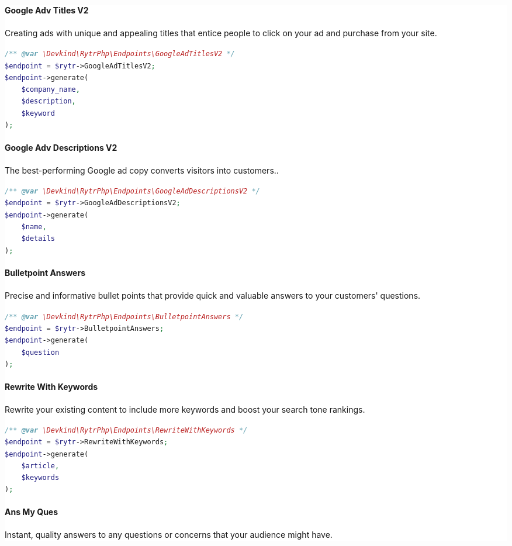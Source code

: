 #### Google Adv Titles V2

Creating ads with unique and appealing titles that entice people to click on your ad and purchase from your site.

```php
/** @var \Devkind\RytrPhp\Endpoints\GoogleAdTitlesV2 */
$endpoint = $rytr->GoogleAdTitlesV2;
$endpoint->generate(
	$company_name,
	$description,
	$keyword
);
```

#### Google Adv Descriptions V2

The best-performing Google ad copy converts visitors into customers..

```php
/** @var \Devkind\RytrPhp\Endpoints\GoogleAdDescriptionsV2 */
$endpoint = $rytr->GoogleAdDescriptionsV2;
$endpoint->generate(
	$name,
	$details
);
```

#### Bulletpoint Answers

Precise and informative bullet points that provide quick and valuable answers to your customers' questions.

```php
/** @var \Devkind\RytrPhp\Endpoints\BulletpointAnswers */
$endpoint = $rytr->BulletpointAnswers;
$endpoint->generate(
	$question
);
```

#### Rewrite With Keywords

Rewrite your existing content to include more keywords and boost your search tone rankings.

```php
/** @var \Devkind\RytrPhp\Endpoints\RewriteWithKeywords */
$endpoint = $rytr->RewriteWithKeywords;
$endpoint->generate(
	$article,
	$keywords
);
```

#### Ans My Ques

Instant, quality answers to any questions or concerns that your audience might have.
